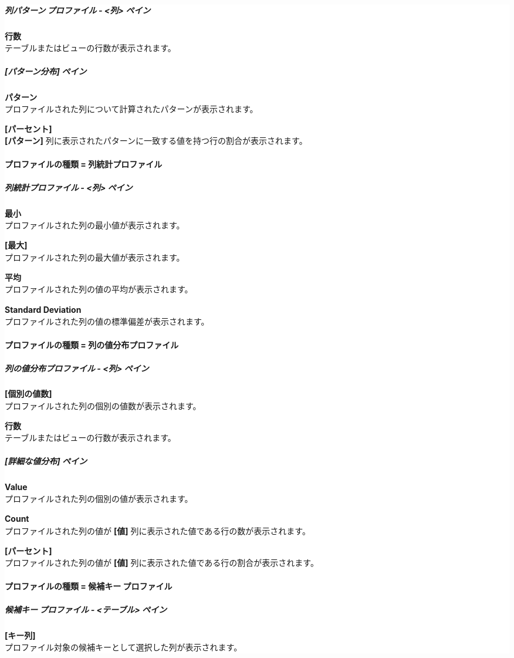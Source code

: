 ##### <a name="column-pattern-profile---column-pane"></a>列パターン プロファイル - \<列> ペイン  
 **行数**  
 テーブルまたはビューの行数が表示されます。  
  
##### <a name="pattern-distribution-pane"></a>[パターン分布] ペイン  
 **パターン**  
 プロファイルされた列について計算されたパターンが表示されます。  
  
 **[パーセント]**  
 **[パターン]** 列に表示されたパターンに一致する値を持つ行の割合が表示されます。  
  
#### <a name="profile-type--column-statistics-profile"></a>プロファイルの種類 = 列統計プロファイル  
  
##### <a name="column-statistics-profile---column-pane"></a>列統計プロファイル - \<列> ペイン  
 **最小**  
 プロファイルされた列の最小値が表示されます。  
  
 **[最大]**  
 プロファイルされた列の最大値が表示されます。  
  
 **平均**  
 プロファイルされた列の値の平均が表示されます。  
  
 **Standard Deviation**  
 プロファイルされた列の値の標準偏差が表示されます。  
  
#### <a name="profile-type--column-value-distribution-profile"></a>プロファイルの種類 = 列の値分布プロファイル  
  
##### <a name="column-value-distribution-profile---column-pane"></a>列の値分布プロファイル - \<列> ペイン  
 **[個別の値数]**  
 プロファイルされた列の個別の値数が表示されます。  
  
 **行数**  
 テーブルまたはビューの行数が表示されます。  
  
##### <a name="detailed-value-distribution-pane"></a>[詳細な値分布] ペイン  
 **Value**  
 プロファイルされた列の個別の値が表示されます。  
  
 **Count**  
 プロファイルされた列の値が **[値]** 列に表示された値である行の数が表示されます。  
  
 **[パーセント]**  
 プロファイルされた列の値が **[値]** 列に表示された値である行の割合が表示されます。  
  
#### <a name="profile-type--candidate-key-profile"></a>プロファイルの種類 = 候補キー プロファイル  
  
##### <a name="candidate-key-profile---table-pane"></a>候補キー プロファイル - \<テーブル> ペイン  
 **[キー列]**  
 プロファイル対象の候補キーとして選択した列が表示されます。  
  